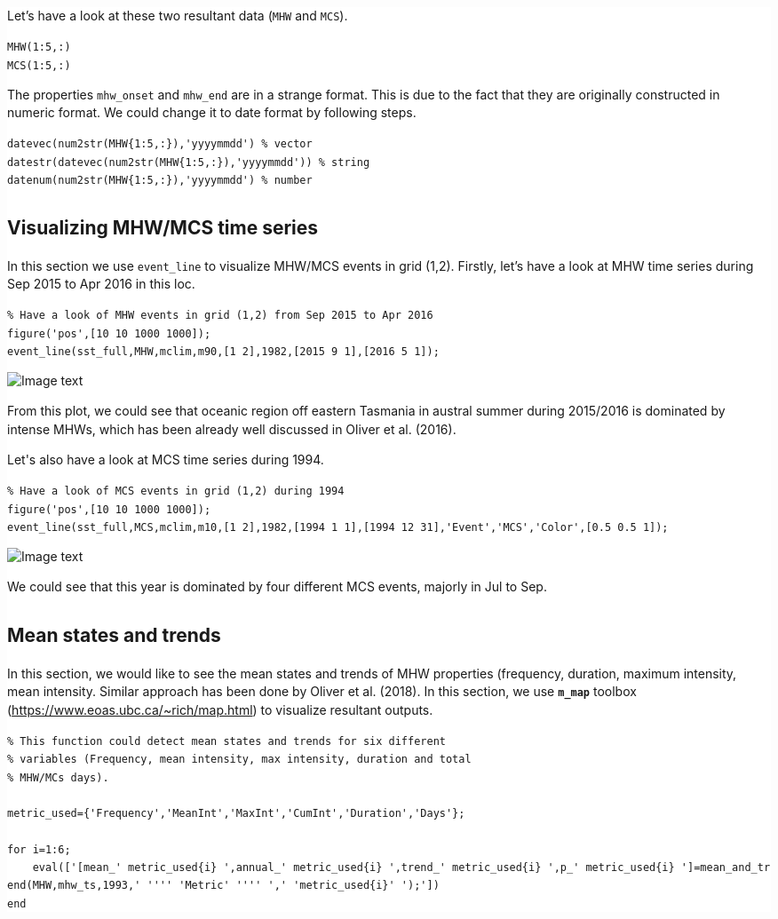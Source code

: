 Let’s have a look at these two resultant data (`MHW` and `MCS`).

```
MHW(1:5,:)
MCS(1:5,:)
```

The properties `mhw_onset` and `mhw_end` are in a strange format. This is due to the fact that they are originally constructed in numeric format. We could change it to date format by following steps.

```
datevec(num2str(MHW{1:5,:}),'yyyymmdd') % vector
datestr(datevec(num2str(MHW{1:5,:}),'yyyymmdd')) % string
datenum(num2str(MHW{1:5,:}),'yyyymmdd') % number
```

Visualizing MHW/MCS time series
-------------

In this section we use `event_line` to visualize MHW/MCS events in grid (1,2). Firstly, let’s have a look at MHW time series during Sep 2015 to Apr 2016 in this loc.

```
% Have a look of MHW events in grid (1,2) from Sep 2015 to Apr 2016
figure('pos',[10 10 1000 1000]);
event_line(sst_full,MHW,mclim,m90,[1 2],1982,[2015 9 1],[2016 5 1]);
```
![Image text](https://github.com/ZijieZhao/see/blob/master/store_figure/event_mhw.png)

From this plot, we could see that oceanic region off eastern Tasmania in austral summer during 2015/2016 is dominated by intense MHWs, which has been already well discussed in Oliver et al. (2016).

Let's also have a look at MCS time series during 1994.

```
% Have a look of MCS events in grid (1,2) during 1994
figure('pos',[10 10 1000 1000]);
event_line(sst_full,MCS,mclim,m10,[1 2],1982,[1994 1 1],[1994 12 31],'Event','MCS','Color',[0.5 0.5 1]);
```
![Image text](https://github.com/ZijieZhao/see/blob/master/store_figure/event_mcs.png)

We could see that this year is dominated by four different MCS events, majorly in Jul to Sep.

Mean states and trends
-------------

In this section, we would like to see the mean states and trends of MHW properties (frequency, duration, maximum intensity, mean intensity. Similar approach has been done by Oliver et al. (2018). In this section, we use **`m_map`** toolbox (https://www.eoas.ubc.ca/~rich/map.html) to visualize resultant outputs.

```
% This function could detect mean states and trends for six different
% variables (Frequency, mean intensity, max intensity, duration and total
% MHW/MCs days). 

metric_used={'Frequency','MeanInt','MaxInt','CumInt','Duration','Days'};

for i=1:6;
    eval(['[mean_' metric_used{i} ',annual_' metric_used{i} ',trend_' metric_used{i} ',p_' metric_used{i} ']=mean_and_trend(MHW,mhw_ts,1993,' '''' 'Metric' '''' ',' 'metric_used{i}' ');'])
end
```
